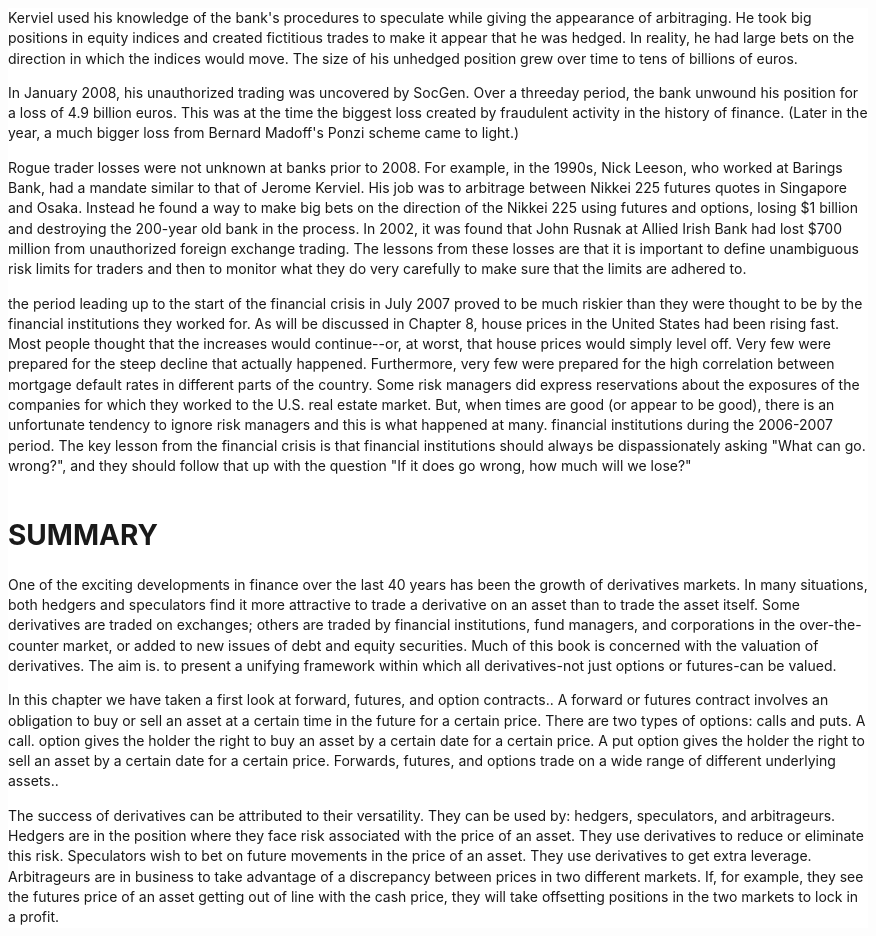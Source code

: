 Kerviel used his knowledge of the bank's procedures to speculate while giving the appearance of arbitraging. He took big positions in equity indices and created fictitious trades to make it appear that he was hedged. In reality, he had large bets on the direction in which the indices would move. The size of his unhedged position grew over time to tens of billions of euros.  

In January 2008, his unauthorized trading was uncovered by SocGen. Over a threeday period, the bank unwound his position for a loss of 4.9 billion euros. This was at the time the biggest loss created by fraudulent activity in the history of finance. (Later in the year, a much bigger loss from Bernard Madoff's Ponzi scheme came to light.)  

Rogue trader losses were not unknown at banks prior to 2008. For example, in the 1990s, Nick Leeson, who worked at Barings Bank, had a mandate similar to that of Jerome Kerviel. His job was to arbitrage between Nikkei 225 futures quotes in Singapore and Osaka. Instead he found a way to make big bets on the direction of the Nikkei 225 using futures and options, losing $\$1$ billion and destroying the 200-year old bank in the process. In 2002, it was found that John Rusnak at Allied Irish Bank had lost $\$700$ million from unauthorized foreign exchange trading. The lessons from these losses are that it is important to define unambiguous risk limits for traders and then to monitor what they do very carefully to make sure that the limits are adhered to.  

the period leading up to the start of the financial crisis in July 2007 proved to be much riskier than they were thought to be by the financial institutions they worked for. As will be discussed in Chapter 8, house prices in the United States had been rising fast. Most people thought that the increases would continue--or, at worst, that house prices would simply level off. Very few were prepared for the steep decline that actually happened. Furthermore, very few were prepared for the high correlation between mortgage default rates in different parts of the country. Some risk managers did express reservations about the exposures of the companies for which they worked to the U.S. real estate market. But, when times are good (or appear to be good), there is an unfortunate tendency to ignore risk managers and this is what happened at many. financial institutions during the 2006-2007 period. The key lesson from the financial crisis is that financial institutions should always be dispassionately asking "What can go. wrong?", and they should follow that up with the question "If it does go wrong, how much will we lose?"  

# SUMMARY  

One of the exciting developments in finance over the last 40 years has been the growth of derivatives markets. In many situations, both hedgers and speculators find it more attractive to trade a derivative on an asset than to trade the asset itself. Some derivatives are traded on exchanges; others are traded by financial institutions, fund managers, and corporations in the over-the-counter market, or added to new issues of debt and equity securities. Much of this book is concerned with the valuation of derivatives. The aim is. to present a unifying framework within which all derivatives-not just options or futures-can be valued.  

In this chapter we have taken a first look at forward, futures, and option contracts.. A forward or futures contract involves an obligation to buy or sell an asset at a certain time in the future for a certain price. There are two types of options: calls and puts. A call. option gives the holder the right to buy an asset by a certain date for a certain price. A put option gives the holder the right to sell an asset by a certain date for a certain price. Forwards, futures, and options trade on a wide range of different underlying assets..  

The success of derivatives can be attributed to their versatility. They can be used by: hedgers, speculators, and arbitrageurs. Hedgers are in the position where they face risk associated with the price of an asset. They use derivatives to reduce or eliminate this risk. Speculators wish to bet on future movements in the price of an asset. They use derivatives to get extra leverage. Arbitrageurs are in business to take advantage of a discrepancy between prices in two different markets. If, for example, they see the futures price of an asset getting out of line with the cash price, they will take offsetting positions in the two markets to lock in a profit.  
